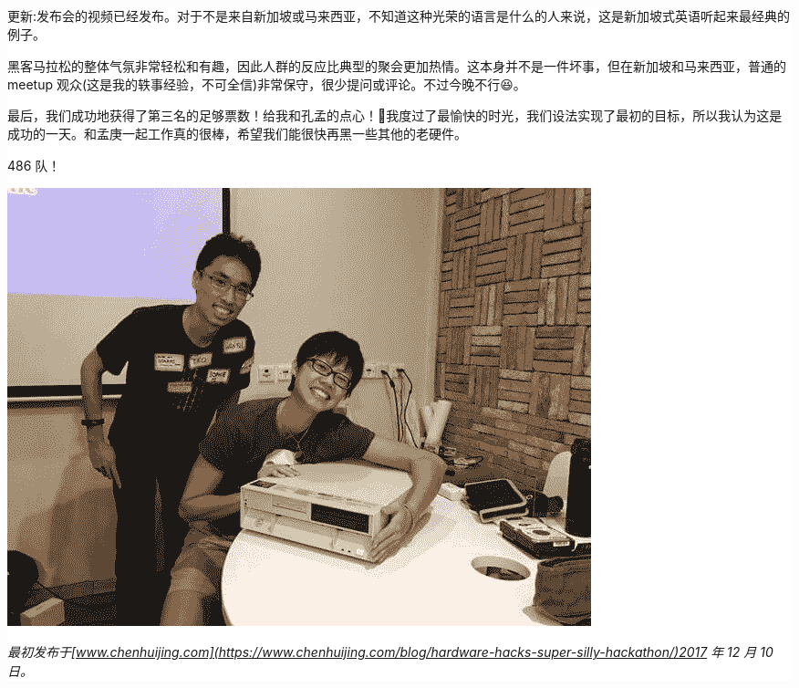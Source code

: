 更新:发布会的视频已经发布。对于不是来自新加坡或马来西亚，不知道这种光荣的语言是什么的人来说，这是新加坡式英语听起来最经典的例子。

黑客马拉松的整体气氛非常轻松和有趣，因此人群的反应比典型的聚会更加热情。这本身并不是一件坏事，但在新加坡和马来西亚，普通的 meetup 观众(这是我的轶事经验，不可全信)非常保守，很少提问或评论。不过今晚不行😆。

最后，我们成功地获得了第三名的足够票数！给我和孔孟的点心！🎉我度过了最愉快的时光，我们设法实现了最初的目标，所以我认为这是成功的一天。和孟庚一起工作真的很棒，希望我们能很快再黑一些其他的老硬件。

<figcaption>486 队！</figcaption>

[![Team photo](img/c5ef8ba38f80a4d3fbfcc5770ca0bbb7.png)](https://res.cloudinary.com/practicaldev/image/fetch/s--EGfuq7rQ--/c_limit%2Cf_auto%2Cfl_progressive%2Cq_auto%2Cw_880/https://www.chenhuijing.cimg/posts/supersilly/team486-640.jpg)

*最初发布于[www.chenhuijing.com](https://www.chenhuijing.com/blog/hardware-hacks-super-silly-hackathon/)2017 年 12 月 10 日。*
